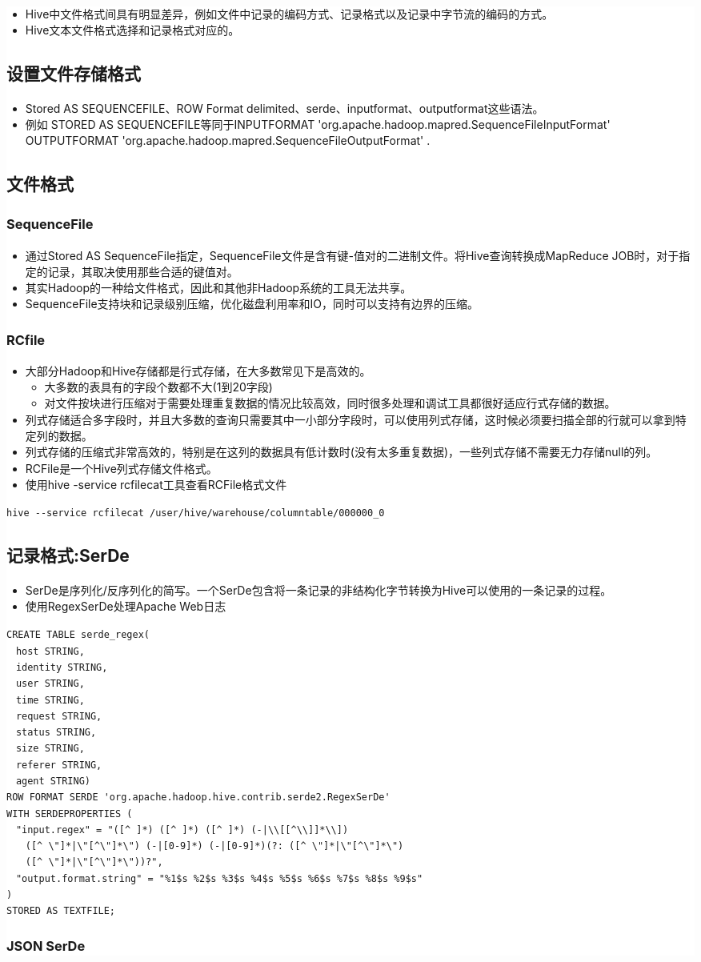 
* Hive中文件格式间具有明显差异，例如文件中记录的编码方式、记录格式以及记录中字节流的编码的方式。 
* Hive文本文件格式选择和记录格式对应的。 
## 设置文件存储格式 


* Stored AS SEQUENCEFILE、ROW Format delimited、serde、inputformat、outputformat这些语法。 
* 例如 STORED AS SEQUENCEFILE等同于INPUTFORMAT 'org.apache.hadoop.mapred.SequenceFileInputFormat' OUTPUTFORMAT 'org.apache.hadoop.mapred.SequenceFileOutputFormat' . 
## 文件格式 

### SequenceFile 


* 通过Stored AS SequenceFile指定，SequenceFile文件是含有键-值对的二进制文件。将Hive查询转换成MapReduce JOB时，对于指定的记录，其取决使用那些合适的键值对。 
* 其实Hadoop的一种给文件格式，因此和其他非Hadoop系统的工具无法共享。 
* SequenceFile支持块和记录级别压缩，优化磁盘利用率和IO，同时可以支持有边界的压缩。 
### RCfile 


* 大部分Hadoop和Hive存储都是行式存储，在大多数常见下是高效的。 
    * 大多数的表具有的字段个数都不大(1到20字段) 
    * 对文件按块进行压缩对于需要处理重复数据的情况比较高效，同时很多处理和调试工具都很好适应行式存储的数据。 
* 列式存储适合多字段时，并且大多数的查询只需要其中一小部分字段时，可以使用列式存储，这时候必须要扫描全部的行就可以拿到特定列的数据。 
* 列式存储的压缩式非常高效的，特别是在这列的数据具有低计数时(没有太多重复数据)，一些列式存储不需要无力存储null的列。 
* RCFile是一个Hive列式存储文件格式。 
* 使用hive -service rcfilecat工具查看RCFile格式文件 
```plain
hive --service rcfilecat /user/hive/warehouse/columntable/000000_0 
```
## 记录格式:SerDe 


* SerDe是序列化/反序列化的简写。一个SerDe包含将一条记录的非结构化字节转换为Hive可以使用的一条记录的过程。 
* 使用RegexSerDe处理Apache Web日志 
```plain
CREATE TABLE serde_regex( 
　host STRING, 
　identity STRING, 
　user STRING, 
　time STRING, 
　request STRING, 
　status STRING, 
　size STRING, 
　referer STRING, 
　agent STRING) 
ROW FORMAT SERDE 'org.apache.hadoop.hive.contrib.serde2.RegexSerDe' 
WITH SERDEPROPERTIES ( 
　"input.regex" = "([^ ]*) ([^ ]*) ([^ ]*) (-|\\[[^\\]]*\\]) 
　　([^ \"]*|\"[^\"]*\") (-|[0-9]*) (-|[0-9]*)(?: ([^ \"]*|\"[^\"]*\") 
　　([^ \"]*|\"[^\"]*\"))?", 
　"output.format.string" = "%1$s %2$s %3$s %4$s %5$s %6$s %7$s %8$s %9$s" 
) 
STORED AS TEXTFILE; 
```
### JSON SerDe 
